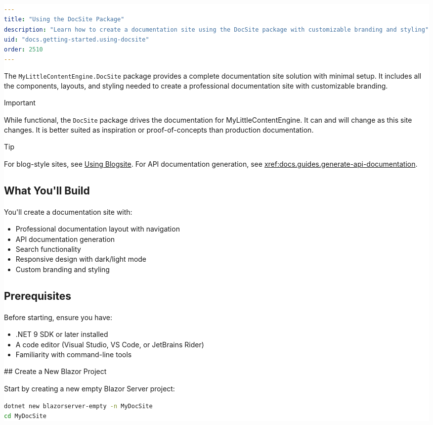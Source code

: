 ```yaml
---
title: "Using the DocSite Package"
description: "Learn how to create a documentation site using the DocSite package with customizable branding and styling"
uid: "docs.getting-started.using-docsite"
order: 2510
---
```


The `MyLittleContentEngine.DocSite` package provides a complete documentation site solution with minimal setup. It includes all the components, layouts, and styling needed to create a professional documentation site with customizable branding.

> [!IMPORTANT]  
> While functional, the `DocSite` package drives the documentation for MyLittleContentEngine. It can and will
> change as this site changes. It is better suited as inspiration or proof-of-concepts than production documentation.

> [!TIP]
> For blog-style sites, see [Using Blogsite](xref:docs.getting-started.using-blogsite). For API documentation generation, see <xref:docs.guides.generate-api-documentation>.

## What You'll Build

You'll create a documentation site with:

- Professional documentation layout with navigation
- API documentation generation
- Search functionality
- Responsive design with dark/light mode
- Custom branding and styling

## Prerequisites

Before starting, ensure you have:

- .NET 9 SDK or later installed
- A code editor (Visual Studio, VS Code, or JetBrains Rider)
- Familiarity with command-line tools

<Steps>
<Step stepNumber="1">
## Create a New Blazor Project

Start by creating a new empty Blazor Server project:

```bash
dotnet new blazorserver-empty -n MyDocSite
cd MyDocSite
```
</Step>
